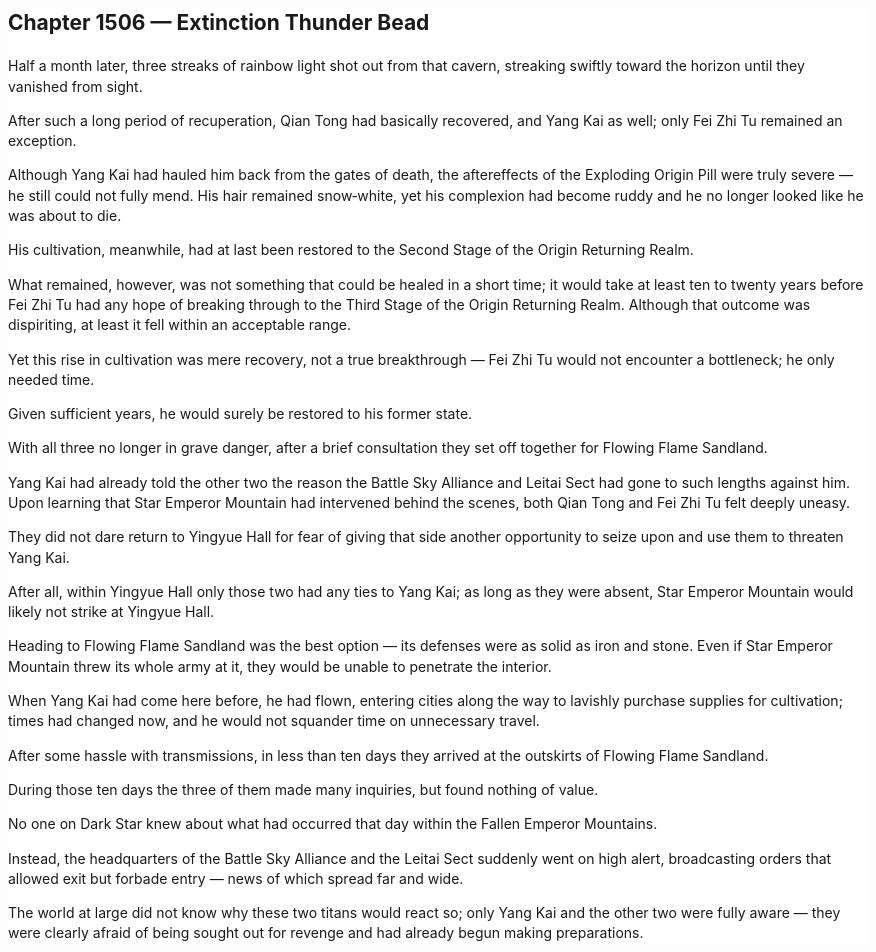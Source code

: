 ## Chapter 1506 — Extinction Thunder Bead

Half a month later, three streaks of rainbow light shot out from that cavern, streaking swiftly toward the horizon until they vanished from sight.

After such a long period of recuperation, Qian Tong had basically recovered, and Yang Kai as well; only Fei Zhi Tu remained an exception.

Although Yang Kai had hauled him back from the gates of death, the aftereffects of the Exploding Origin Pill were truly severe — he still could not fully mend. His hair remained snow‑white, yet his complexion had become ruddy and he no longer looked like he was about to die.

His cultivation, meanwhile, had at last been restored to the Second Stage of the Origin Returning Realm.

What remained, however, was not something that could be healed in a short time; it would take at least ten to twenty years before Fei Zhi Tu had any hope of breaking through to the Third Stage of the Origin Returning Realm. Although that outcome was dispiriting, at least it fell within an acceptable range.

Yet this rise in cultivation was mere recovery, not a true breakthrough — Fei Zhi Tu would not encounter a bottleneck; he only needed time.

Given sufficient years, he would surely be restored to his former state.

With all three no longer in grave danger, after a brief consultation they set off together for Flowing Flame Sandland.

Yang Kai had already told the other two the reason the Battle Sky Alliance and Leitai Sect had gone to such lengths against him. Upon learning that Star Emperor Mountain had intervened behind the scenes, both Qian Tong and Fei Zhi Tu felt deeply uneasy.

They did not dare return to Yingyue Hall for fear of giving that side another opportunity to seize upon and use them to threaten Yang Kai.

After all, within Yingyue Hall only those two had any ties to Yang Kai; as long as they were absent, Star Emperor Mountain would likely not strike at Yingyue Hall.

Heading to Flowing Flame Sandland was the best option — its defenses were as solid as iron and stone. Even if Star Emperor Mountain threw its whole army at it, they would be unable to penetrate the interior.

When Yang Kai had come here before, he had flown, entering cities along the way to lavishly purchase supplies for cultivation; times had changed now, and he would not squander time on unnecessary travel.

After some hassle with transmissions, in less than ten days they arrived at the outskirts of Flowing Flame Sandland.

During those ten days the three of them made many inquiries, but found nothing of value.

No one on Dark Star knew about what had occurred that day within the Fallen Emperor Mountains.

Instead, the headquarters of the Battle Sky Alliance and the Leitai Sect suddenly went on high alert, broadcasting orders that allowed exit but forbade entry — news of which spread far and wide.

The world at large did not know why these two titans would react so; only Yang Kai and the other two were fully aware — they were clearly afraid of being sought out for revenge and had already begun making preparations.
